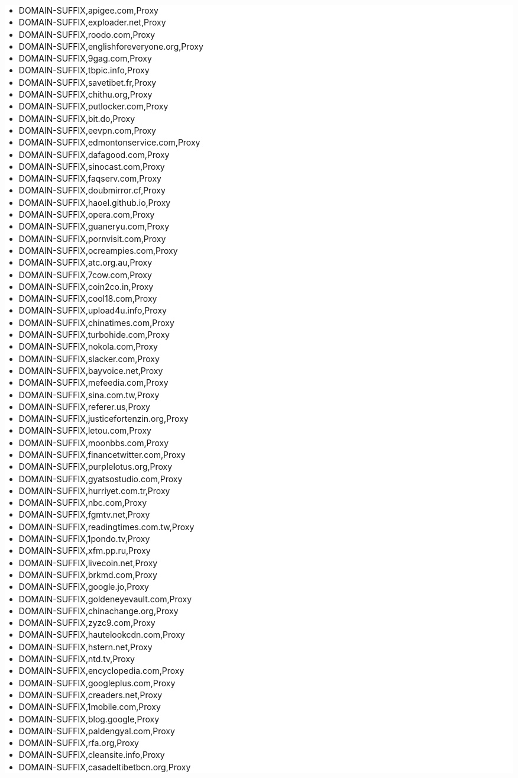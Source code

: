 - DOMAIN-SUFFIX,apigee.com,Proxy
- DOMAIN-SUFFIX,exploader.net,Proxy
- DOMAIN-SUFFIX,roodo.com,Proxy
- DOMAIN-SUFFIX,englishforeveryone.org,Proxy
- DOMAIN-SUFFIX,9gag.com,Proxy
- DOMAIN-SUFFIX,tbpic.info,Proxy
- DOMAIN-SUFFIX,savetibet.fr,Proxy
- DOMAIN-SUFFIX,chithu.org,Proxy
- DOMAIN-SUFFIX,putlocker.com,Proxy
- DOMAIN-SUFFIX,bit.do,Proxy
- DOMAIN-SUFFIX,eevpn.com,Proxy
- DOMAIN-SUFFIX,edmontonservice.com,Proxy
- DOMAIN-SUFFIX,dafagood.com,Proxy
- DOMAIN-SUFFIX,sinocast.com,Proxy
- DOMAIN-SUFFIX,faqserv.com,Proxy
- DOMAIN-SUFFIX,doubmirror.cf,Proxy
- DOMAIN-SUFFIX,haoel.github.io,Proxy
- DOMAIN-SUFFIX,opera.com,Proxy
- DOMAIN-SUFFIX,guaneryu.com,Proxy
- DOMAIN-SUFFIX,pornvisit.com,Proxy
- DOMAIN-SUFFIX,ocreampies.com,Proxy
- DOMAIN-SUFFIX,atc.org.au,Proxy
- DOMAIN-SUFFIX,7cow.com,Proxy
- DOMAIN-SUFFIX,coin2co.in,Proxy
- DOMAIN-SUFFIX,cool18.com,Proxy
- DOMAIN-SUFFIX,upload4u.info,Proxy
- DOMAIN-SUFFIX,chinatimes.com,Proxy
- DOMAIN-SUFFIX,turbohide.com,Proxy
- DOMAIN-SUFFIX,nokola.com,Proxy
- DOMAIN-SUFFIX,slacker.com,Proxy
- DOMAIN-SUFFIX,bayvoice.net,Proxy
- DOMAIN-SUFFIX,mefeedia.com,Proxy
- DOMAIN-SUFFIX,sina.com.tw,Proxy
- DOMAIN-SUFFIX,referer.us,Proxy
- DOMAIN-SUFFIX,justicefortenzin.org,Proxy
- DOMAIN-SUFFIX,letou.com,Proxy
- DOMAIN-SUFFIX,moonbbs.com,Proxy
- DOMAIN-SUFFIX,financetwitter.com,Proxy
- DOMAIN-SUFFIX,purplelotus.org,Proxy
- DOMAIN-SUFFIX,gyatsostudio.com,Proxy
- DOMAIN-SUFFIX,hurriyet.com.tr,Proxy
- DOMAIN-SUFFIX,nbc.com,Proxy
- DOMAIN-SUFFIX,fgmtv.net,Proxy
- DOMAIN-SUFFIX,readingtimes.com.tw,Proxy
- DOMAIN-SUFFIX,1pondo.tv,Proxy
- DOMAIN-SUFFIX,xfm.pp.ru,Proxy
- DOMAIN-SUFFIX,livecoin.net,Proxy
- DOMAIN-SUFFIX,brkmd.com,Proxy
- DOMAIN-SUFFIX,google.jo,Proxy
- DOMAIN-SUFFIX,goldeneyevault.com,Proxy
- DOMAIN-SUFFIX,chinachange.org,Proxy
- DOMAIN-SUFFIX,zyzc9.com,Proxy
- DOMAIN-SUFFIX,hautelookcdn.com,Proxy
- DOMAIN-SUFFIX,hstern.net,Proxy
- DOMAIN-SUFFIX,ntd.tv,Proxy
- DOMAIN-SUFFIX,encyclopedia.com,Proxy
- DOMAIN-SUFFIX,googleplus.com,Proxy
- DOMAIN-SUFFIX,creaders.net,Proxy
- DOMAIN-SUFFIX,1mobile.com,Proxy
- DOMAIN-SUFFIX,blog.google,Proxy
- DOMAIN-SUFFIX,paldengyal.com,Proxy
- DOMAIN-SUFFIX,rfa.org,Proxy
- DOMAIN-SUFFIX,cleansite.info,Proxy
- DOMAIN-SUFFIX,casadeltibetbcn.org,Proxy